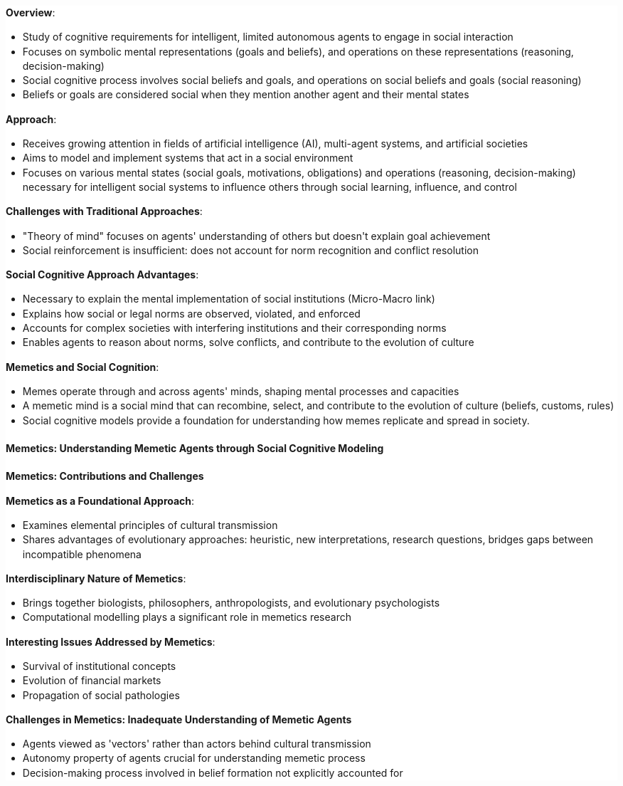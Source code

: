 **Overview**:
- Study of cognitive requirements for intelligent, limited autonomous agents to engage in social interaction
- Focuses on symbolic mental representations (goals and beliefs), and operations on these representations (reasoning, decision-making)
- Social cognitive process involves social beliefs and goals, and operations on social beliefs and goals (social reasoning)
- Beliefs or goals are considered social when they mention another agent and their mental states

**Approach**:
- Receives growing attention in fields of artificial intelligence (AI), multi-agent systems, and artificial societies
- Aims to model and implement systems that act in a social environment
- Focuses on various mental states (social goals, motivations, obligations) and operations (reasoning, decision-making) necessary for intelligent social systems to influence others through social learning, influence, and control

**Challenges with Traditional Approaches**:
- "Theory of mind" focuses on agents' understanding of others but doesn't explain goal achievement
- Social reinforcement is insufficient: does not account for norm recognition and conflict resolution

**Social Cognitive Approach Advantages**:
- Necessary to explain the mental implementation of social institutions (Micro-Macro link)
- Explains how social or legal norms are observed, violated, and enforced
- Accounts for complex societies with interfering institutions and their corresponding norms
- Enables agents to reason about norms, solve conflicts, and contribute to the evolution of culture

**Memetics and Social Cognition**:
- Memes operate through and across agents' minds, shaping mental processes and capacities
- A memetic mind is a social mind that can recombine, select, and contribute to the evolution of culture (beliefs, customs, rules)
- Social cognitive models provide a foundation for understanding how memes replicate and spread in society.


#### Memetics: Understanding Memetic Agents through Social Cognitive Modeling

**Memetics: Contributions and Challenges**

**Memetics as a Foundational Approach**:
- Examines elemental principles of cultural transmission
- Shares advantages of evolutionary approaches: heuristic, new interpretations, research questions, bridges gaps between incompatible phenomena

**Interdisciplinary Nature of Memetics**:
- Brings together biologists, philosophers, anthropologists, and evolutionary psychologists
- Computational modelling plays a significant role in memetics research

**Interesting Issues Addressed by Memetics**:
- Survival of institutional concepts
- Evolution of financial markets
- Propagation of social pathologies

**Challenges in Memetics: Inadequate Understanding of Memetic Agents**
- Agents viewed as 'vectors' rather than actors behind cultural transmission
- Autonomy property of agents crucial for understanding memetic process
- Decision-making process involved in belief formation not explicitly accounted for
